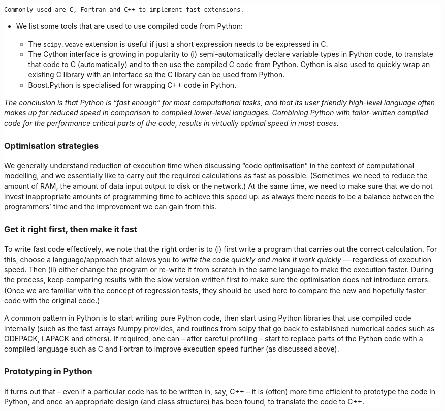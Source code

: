     Commonly used are C, Fortran and C++ to implement fast extensions.

   -   We list some tools that are used to use compiled code from Python:

       - The `scipy.weave` extension is useful if just a short expression needs
         to be expressed in C.
       - The Cython interface is growing in popularity to (i) semi-automatically
         declare variable types in Python code, to translate that code to C
         (automatically) and to then use the compiled C code from Python. Cython
         is also used to quickly wrap an existing C library with an interface so
         the C library can be used from Python.
       - Boost.Python is specialised for wrapping C++ code in Python.

*The conclusion is that Python is “fast enough” for most computational tasks,
and that its user friendly high-level language often makes up for reduced speed
in comparison to compiled lower-level languages. Combining Python with
tailor-written compiled code for the performance critical parts of the code,
results in virtually optimal speed in most cases.*


### Optimisation strategies

We generally understand reduction of execution time when discussing “code
optimisation” in the context of computational modelling, and we essentially like
to carry out the required calculations as fast as possible. (Sometimes we need
to reduce the amount of RAM, the amount of data input output to disk or the
network.) At the same time, we need to make sure that we do not invest
inappropriate amounts of programming time to achieve this speed up: as always
there needs to be a balance between the programmers’ time and the improvement we
can gain from this.

### Get it right first, then make it fast

To write fast code effectively, we note that the right order is to (i) first
write a program that carries out the correct calculation. For this, choose a
language/approach that allows you to *write the code quickly and make it work
quickly* — regardless of execution speed. Then (ii) either change the program or
re-write it from scratch in the same language to make the execution faster.
During the process, keep comparing results with the slow version written first
to make sure the optimisation does not introduce errors. (Once we are familiar
with the concept of regression tests, they should be used here to compare the
new and hopefully faster code with the original code.)

A common pattern in Python is to start writing pure Python code, then start
using Python libraries that use compiled code internally (such as the fast
arrays Numpy provides, and routines from scipy that go back to established
numerical codes such as ODEPACK, LAPACK and others). If required, one can –
after careful profiling – start to replace parts of the Python code with a
compiled language such as C and Fortran to improve execution speed further (as
discussed above).

### Prototyping in Python

It turns out that – even if a particular code has to be written in, say, C++ –
it is (often) more time efficient to prototype the code in Python, and once an
appropriate design (and class structure) has been found, to translate the code
to C++.

